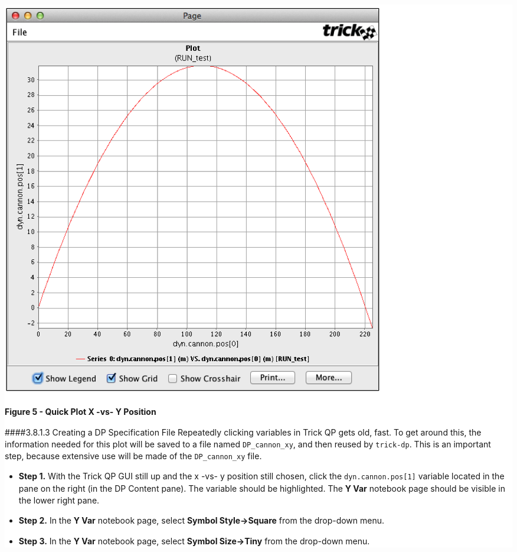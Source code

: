 ![Plot of X vs Y Position](images/PlotXvsYPosition.png)

**Figure 5 - Quick Plot X -vs- Y Position**


####3.8.1.3 Creating a DP Specification File
Repeatedly clicking variables in Trick QP gets old, fast. To get around this,
the information needed for this plot will be saved to a file named
`DP_cannon_xy`, and then reused by `trick-dp`. This is an important step,
because extensive use will be made of the `DP_cannon_xy` file.

* **Step 1.** With the Trick QP GUI still up and the x -vs- y position still
chosen, click the `dyn.cannon.pos[1]` variable located in the pane on the right
(in the DP Content pane). The variable should be highlighted. The **Y Var**
notebook page should be visible in the lower right pane.

* **Step 2.** In the **Y Var** notebook page, select **Symbol Style->Square**
from the drop-down menu.

* **Step 3.** In the **Y Var** notebook page, select **Symbol Size->Tiny** from
the drop-down menu.
